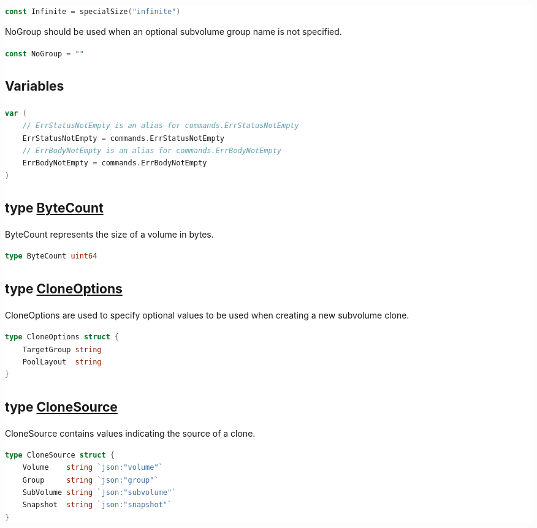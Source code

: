 ```go
const Infinite = specialSize("infinite")
```

NoGroup should be used when an optional subvolume group name is not specified\.

```go
const NoGroup = ""
```

## Variables

```go
var (
    // ErrStatusNotEmpty is an alias for commands.ErrStatusNotEmpty
    ErrStatusNotEmpty = commands.ErrStatusNotEmpty
    // ErrBodyNotEmpty is an alias for commands.ErrBodyNotEmpty
    ErrBodyNotEmpty = commands.ErrBodyNotEmpty
)
```

## type [ByteCount](<https://github.com/ceph/go-ceph/blob/master/cephfs/admin/bytecount.go#L9>)

ByteCount represents the size of a volume in bytes\.

```go
type ByteCount uint64
```

## type [CloneOptions](<https://github.com/ceph/go-ceph/blob/master/cephfs/admin/clone.go#L19-L22>)

CloneOptions are used to specify optional values to be used when creating a new subvolume clone\.

```go
type CloneOptions struct {
    TargetGroup string
    PoolLayout  string
}
```

## type [CloneSource](<https://github.com/ceph/go-ceph/blob/master/cephfs/admin/clone.go#L76-L81>)

CloneSource contains values indicating the source of a clone\.

```go
type CloneSource struct {
    Volume    string `json:"volume"`
    Group     string `json:"group"`
    SubVolume string `json:"subvolume"`
    Snapshot  string `json:"snapshot"`
}
```
